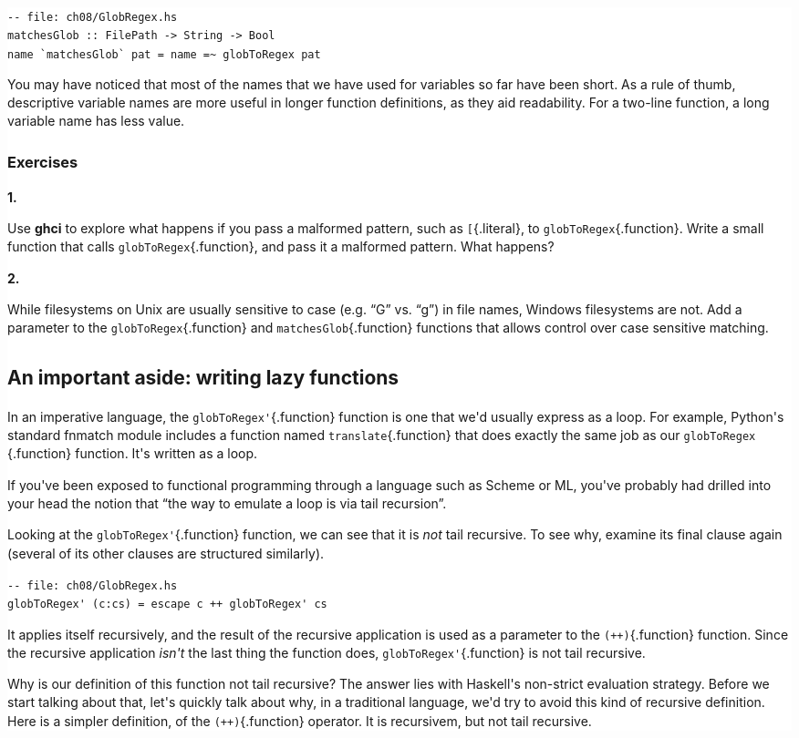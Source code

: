 ~~~~ {#GlobRegex.hs:matchesGlob .programlisting}
-- file: ch08/GlobRegex.hs
matchesGlob :: FilePath -> String -> Bool
name `matchesGlob` pat = name =~ globToRegex pat
~~~~

You may have noticed that most of the names that we have used for
variables so far have been short. As a rule of thumb, descriptive
variable names are more useful in longer function definitions, as they
aid readability. For a two-line function, a long variable name has less
value.

### Exercises

**1.**

Use **ghci** to explore what happens if you pass a malformed pattern,
such as `[`{.literal}, to `globToRegex`{.function}. Write a small
function that calls `globToRegex`{.function}, and pass it a malformed
pattern. What happens?

**2.**

While filesystems on Unix are usually sensitive to case (e.g. “G” vs.
“g”) in file names, Windows filesystems are not. Add a parameter to the
`globToRegex`{.function} and `matchesGlob`{.function} functions that
allows control over case sensitive matching.

An important aside: writing lazy functions
------------------------------------------

In an imperative language, the `globToRegex'`{.function} function is one
that we'd usually express as a loop. For example, Python's standard
fnmatch module includes a function named `translate`{.function} that
does exactly the same job as our `globToRegex`{.function} function. It's
written as a loop.

If you've been exposed to functional programming through a language such
as Scheme or ML, you've probably had drilled into your head the notion
that “the way to emulate a loop is via tail recursion”.

Looking at the `globToRegex'`{.function} function, we can see that it is
*not* tail recursive. To see why, examine its final clause again
(several of its other clauses are structured similarly).

~~~~ {#GlobRegex.hs:last .programlisting}
-- file: ch08/GlobRegex.hs
globToRegex' (c:cs) = escape c ++ globToRegex' cs
~~~~

It applies itself recursively, and the result of the recursive
application is used as a parameter to the `(++)`{.function} function.
Since the recursive application *isn't* the last thing the function
does, `globToRegex'`{.function} is not tail recursive.

Why is our definition of this function not tail recursive? The answer
lies with Haskell's non-strict evaluation strategy. Before we start
talking about that, let's quickly talk about why, in a traditional
language, we'd try to avoid this kind of recursive definition. Here is a
simpler definition, of the `(++)`{.function} operator. It is recursivem,
but not tail recursive.
